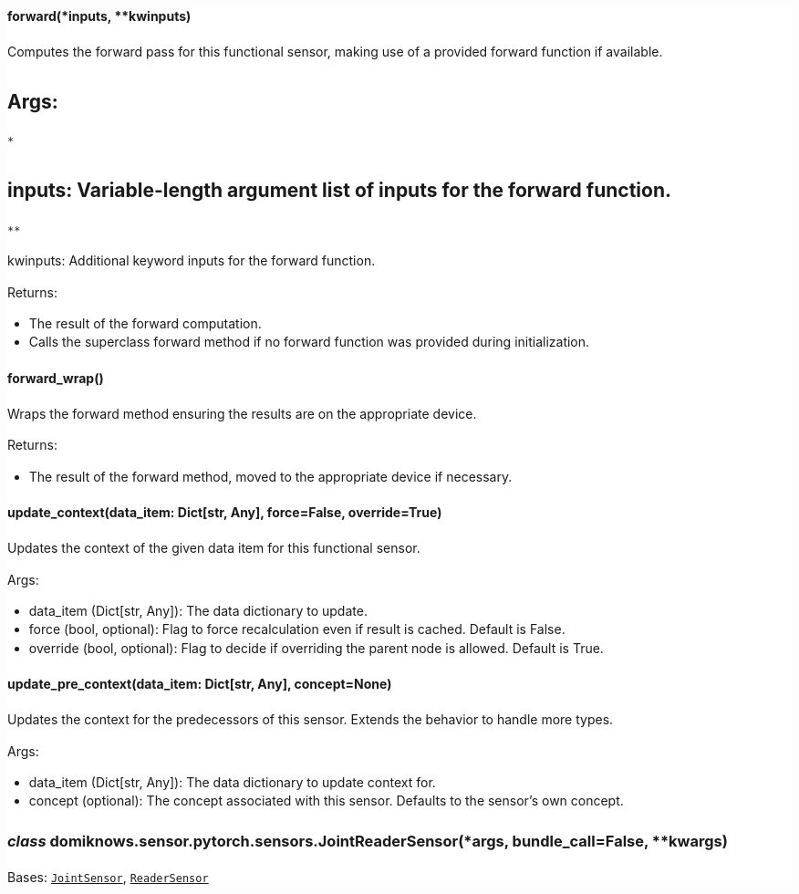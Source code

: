 #### forward(\*inputs, \*\*kwinputs)

Computes the forward pass for this functional sensor, making use of a provided forward function if available.

Args:
- 

```
*
```

inputs: Variable-length argument list of inputs for the forward function.
- 

```
**
```

kwinputs: Additional keyword inputs for the forward function.

Returns:
- The result of the forward computation.
- Calls the superclass forward method if no forward function was provided during initialization.

#### forward_wrap()

Wraps the forward method ensuring the results are on the appropriate device.

Returns:
- The result of the forward method, moved to the appropriate device if necessary.

#### update_context(data_item: Dict[str, Any], force=False, override=True)

Updates the context of the given data item for this functional sensor.

Args:
- data_item (Dict[str, Any]): The data dictionary to update.
- force (bool, optional): Flag to force recalculation even if result is cached. Default is False.
- override (bool, optional): Flag to decide if overriding the parent node is allowed. Default is True.

#### update_pre_context(data_item: Dict[str, Any], concept=None)

Updates the context for the predecessors of this sensor. Extends the behavior to handle more types.

Args:
- data_item (Dict[str, Any]): The data dictionary to update context for.
- concept (optional): The concept associated with this sensor. Defaults to the sensor’s own concept.

### *class* domiknows.sensor.pytorch.sensors.JointReaderSensor(\*args, bundle_call=False, \*\*kwargs)

Bases: [`JointSensor`](#domiknows.sensor.pytorch.sensors.JointSensor), [`ReaderSensor`](#domiknows.sensor.pytorch.sensors.ReaderSensor)
